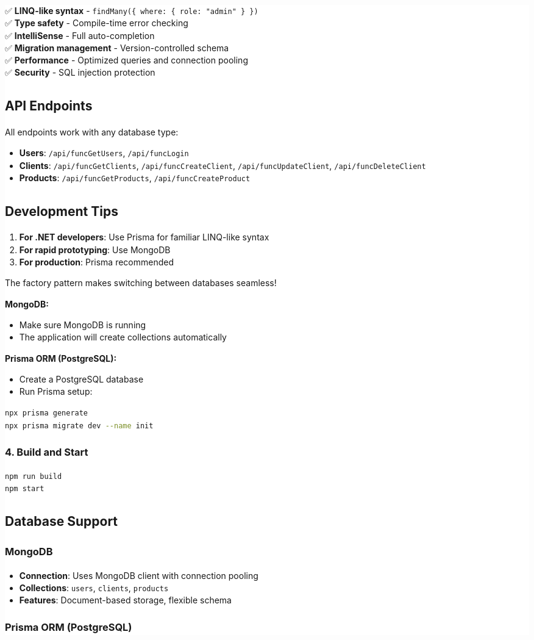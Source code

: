 ✅ **LINQ-like syntax** - `findMany({ where: { role: "admin" } })`  
✅ **Type safety** - Compile-time error checking  
✅ **IntelliSense** - Full auto-completion  
✅ **Migration management** - Version-controlled schema  
✅ **Performance** - Optimized queries and connection pooling  
✅ **Security** - SQL injection protection

## API Endpoints

All endpoints work with any database type:

- **Users**: `/api/funcGetUsers`, `/api/funcLogin`
- **Clients**: `/api/funcGetClients`, `/api/funcCreateClient`, `/api/funcUpdateClient`, `/api/funcDeleteClient`
- **Products**: `/api/funcGetProducts`, `/api/funcCreateProduct`

## Development Tips

1. **For .NET developers**: Use Prisma for familiar LINQ-like syntax
2. **For rapid prototyping**: Use MongoDB
3. **For production**: Prisma recommended

The factory pattern makes switching between databases seamless!

**MongoDB:**

- Make sure MongoDB is running
- The application will create collections automatically

**Prisma ORM (PostgreSQL):**

- Create a PostgreSQL database
- Run Prisma setup:

```bash
npx prisma generate
npx prisma migrate dev --name init
```

### 4. Build and Start

```bash
npm run build
npm start
```

## Database Support

### MongoDB

- **Connection**: Uses MongoDB client with connection pooling
- **Collections**: `users`, `clients`, `products`
- **Features**: Document-based storage, flexible schema

### Prisma ORM (PostgreSQL)
